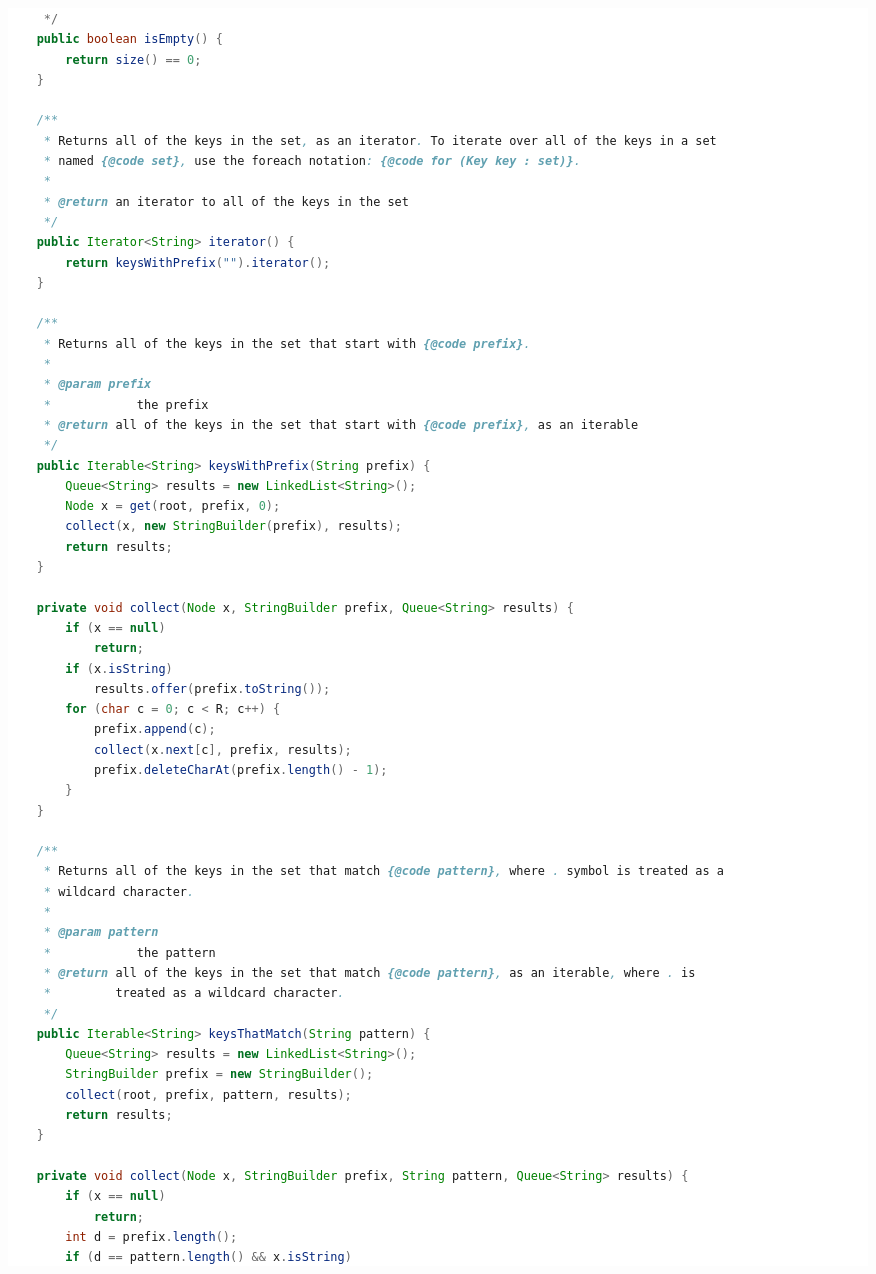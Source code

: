 ```java
	 */
	public boolean isEmpty() {
		return size() == 0;
	}

	/**
	 * Returns all of the keys in the set, as an iterator. To iterate over all of the keys in a set
	 * named {@code set}, use the foreach notation: {@code for (Key key : set)}.
	 *
	 * @return an iterator to all of the keys in the set
	 */
	public Iterator<String> iterator() {
		return keysWithPrefix("").iterator();
	}

	/**
	 * Returns all of the keys in the set that start with {@code prefix}.
	 *
	 * @param prefix
	 *            the prefix
	 * @return all of the keys in the set that start with {@code prefix}, as an iterable
	 */
	public Iterable<String> keysWithPrefix(String prefix) {
		Queue<String> results = new LinkedList<String>();
		Node x = get(root, prefix, 0);
		collect(x, new StringBuilder(prefix), results);
		return results;
	}

	private void collect(Node x, StringBuilder prefix, Queue<String> results) {
		if (x == null)
			return;
		if (x.isString)
			results.offer(prefix.toString());
		for (char c = 0; c < R; c++) {
			prefix.append(c);
			collect(x.next[c], prefix, results);
			prefix.deleteCharAt(prefix.length() - 1);
		}
	}

	/**
	 * Returns all of the keys in the set that match {@code pattern}, where . symbol is treated as a
	 * wildcard character.
	 *
	 * @param pattern
	 *            the pattern
	 * @return all of the keys in the set that match {@code pattern}, as an iterable, where . is
	 *         treated as a wildcard character.
	 */
	public Iterable<String> keysThatMatch(String pattern) {
		Queue<String> results = new LinkedList<String>();
		StringBuilder prefix = new StringBuilder();
		collect(root, prefix, pattern, results);
		return results;
	}

	private void collect(Node x, StringBuilder prefix, String pattern, Queue<String> results) {
		if (x == null)
			return;
		int d = prefix.length();
		if (d == pattern.length() && x.isString)
```